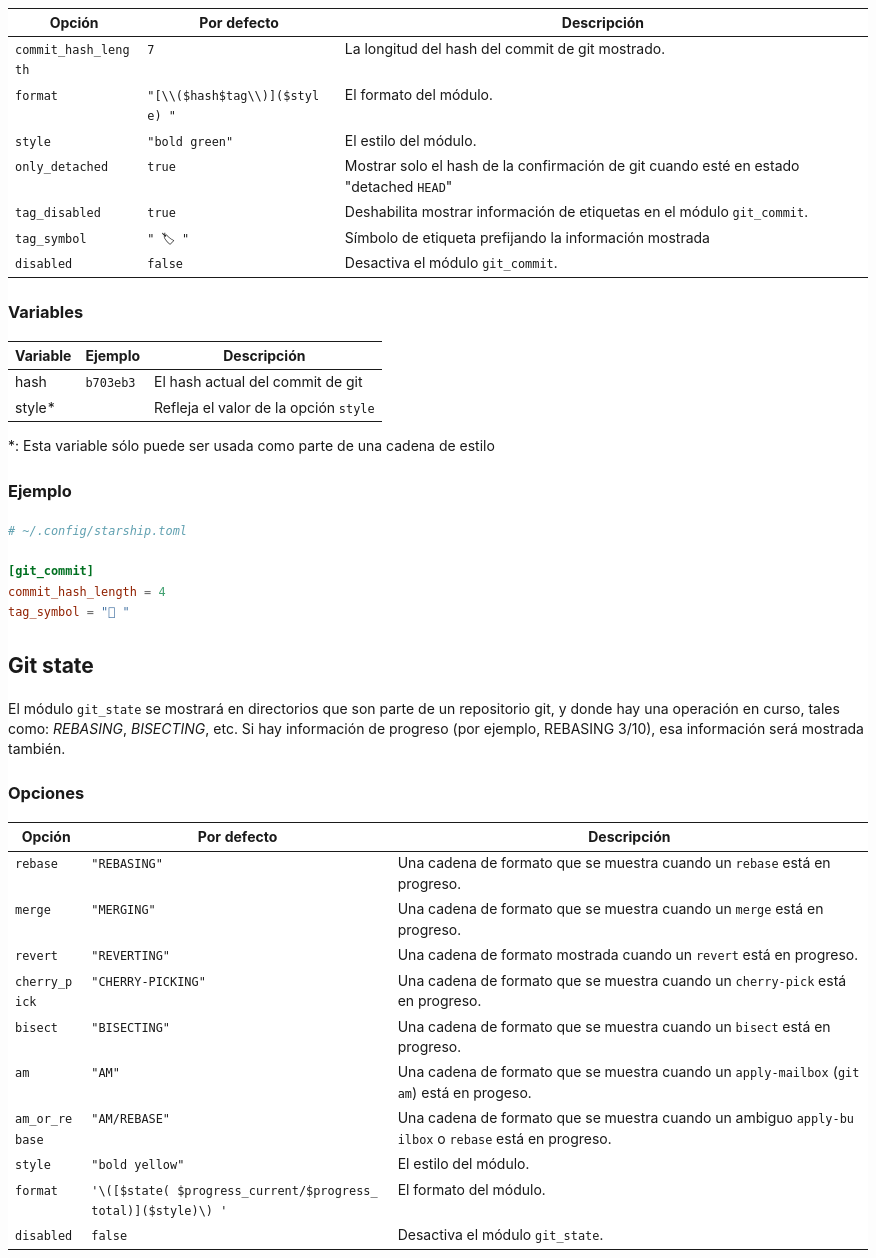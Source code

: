 | Opción               | Por defecto                        | Descripción                                                                            |
| -------------------- | ---------------------------------- | -------------------------------------------------------------------------------------- |
| `commit_hash_length` | `7`                                | La longitud del hash del commit de git mostrado.                                       |
| `format`             | `"[\\($hash$tag\\)]($style) "` | El formato del módulo.                                                                 |
| `style`              | `"bold green"`                     | El estilo del módulo.                                                                  |
| `only_detached`      | `true`                             | Mostrar solo el hash de la confirmación de git cuando esté en estado "detached `HEAD`" |
| `tag_disabled`       | `true`                             | Deshabilita mostrar información de etiquetas en el módulo `git_commit`.                |
| `tag_symbol`         | `" 🏷 "`                            | Símbolo de etiqueta prefijando la información mostrada                                 |
| `disabled`           | `false`                            | Desactiva el módulo `git_commit`.                                                      |

### Variables

| Variable  | Ejemplo   | Descripción                           |
| --------- | --------- | ------------------------------------- |
| hash      | `b703eb3` | El hash actual del commit de git      |
| style\* |           | Refleja el valor de la opción `style` |

\*: Esta variable sólo puede ser usada como parte de una cadena de estilo

### Ejemplo

```toml
# ~/.config/starship.toml

[git_commit]
commit_hash_length = 4
tag_symbol = "🔖 "
```

## Git state

El módulo `git_state` se mostrará en directorios que son parte de un repositorio git, y donde hay una operación en curso, tales como: _REBASING_, _BISECTING_, etc. Si hay información de progreso (por ejemplo, REBASING 3/10), esa información será mostrada también.

### Opciones

| Opción         | Por defecto                                                     | Descripción                                                                                         |
| -------------- | --------------------------------------------------------------- | --------------------------------------------------------------------------------------------------- |
| `rebase`       | `"REBASING"`                                                    | Una cadena de formato que se muestra cuando un `rebase` está en progreso.                           |
| `merge`        | `"MERGING"`                                                     | Una cadena de formato que se muestra cuando un `merge` está en progreso.                            |
| `revert`       | `"REVERTING"`                                                   | Una cadena de formato mostrada cuando un `revert` está en progreso.                                 |
| `cherry_pick`  | `"CHERRY-PICKING"`                                              | Una cadena de formato que se muestra cuando un `cherry-pick` está en progreso.                      |
| `bisect`       | `"BISECTING"`                                                   | Una cadena de formato que se muestra cuando un `bisect` está en progreso.                           |
| `am`           | `"AM"`                                                          | Una cadena de formato que se muestra cuando un `apply-mailbox` (`git am`) está en progeso.          |
| `am_or_rebase` | `"AM/REBASE"`                                                   | Una cadena de formato que se muestra cuando un ambiguo `apply-builbox` o `rebase` está en progreso. |
| `style`        | `"bold yellow"`                                                 | El estilo del módulo.                                                                               |
| `format`       | `'\([$state( $progress_current/$progress_total)]($style)\) '` | El formato del módulo.                                                                              |
| `disabled`     | `false`                                                         | Desactiva el módulo `git_state`.                                                                    |
